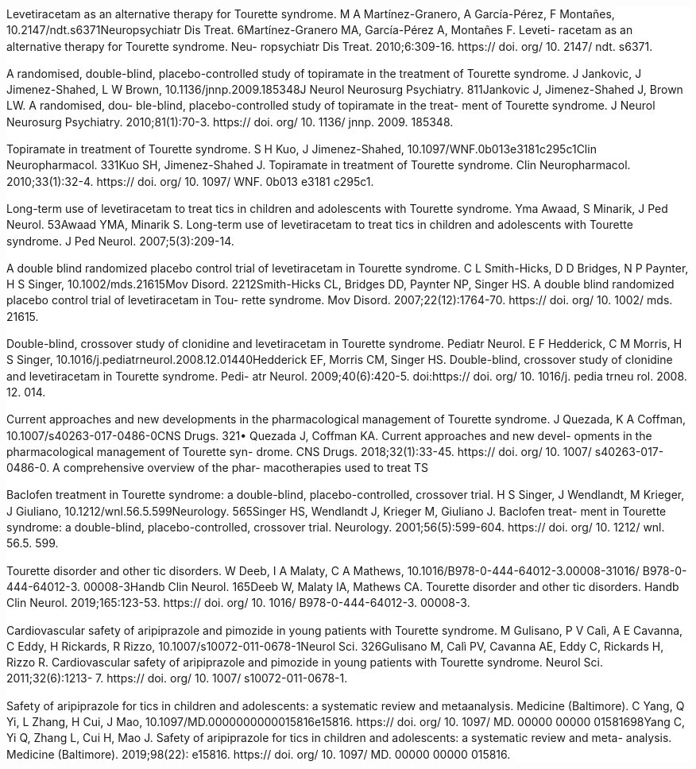 Levetiracetam as an alternative therapy for Tourette syndrome. M A Martínez-Granero, A García-Pérez, F Montañes, 10.2147/ndt.s6371Neuropsychiatr Dis Treat. 6Martínez-Granero MA, García-Pérez A, Montañes F. Leveti- racetam as an alternative therapy for Tourette syndrome. Neu- ropsychiatr Dis Treat. 2010;6:309-16. https:// doi. org/ 10. 2147/ ndt. s6371.

A randomised, double-blind, placebo-controlled study of topiramate in the treatment of Tourette syndrome. J Jankovic, J Jimenez-Shahed, L W Brown, 10.1136/jnnp.2009.185348J Neurol Neurosurg Psychiatry. 811Jankovic J, Jimenez-Shahed J, Brown LW. A randomised, dou- ble-blind, placebo-controlled study of topiramate in the treat- ment of Tourette syndrome. J Neurol Neurosurg Psychiatry. 2010;81(1):70-3. https:// doi. org/ 10. 1136/ jnnp. 2009. 185348.

Topiramate in treatment of Tourette syndrome. S H Kuo, J Jimenez-Shahed, 10.1097/WNF.0b013e3181c295c1Clin Neuropharmacol. 331Kuo SH, Jimenez-Shahed J. Topiramate in treatment of Tourette syndrome. Clin Neuropharmacol. 2010;33(1):32-4. https:// doi. org/ 10. 1097/ WNF. 0b013 e3181 c295c1.

Long-term use of levetiracetam to treat tics in children and adolescents with Tourette syndrome. Yma Awaad, S Minarik, J Ped Neurol. 53Awaad YMA, Minarik S. Long-term use of levetiracetam to treat tics in children and adolescents with Tourette syndrome. J Ped Neurol. 2007;5(3):209-14.

A double blind randomized placebo control trial of levetiracetam in Tourette syndrome. C L Smith-Hicks, D D Bridges, N P Paynter, H S Singer, 10.1002/mds.21615Mov Disord. 2212Smith-Hicks CL, Bridges DD, Paynter NP, Singer HS. A double blind randomized placebo control trial of levetiracetam in Tou- rette syndrome. Mov Disord. 2007;22(12):1764-70. https:// doi. org/ 10. 1002/ mds. 21615.

Double-blind, crossover study of clonidine and levetiracetam in Tourette syndrome. Pediatr Neurol. E F Hedderick, C M Morris, H S Singer, 10.1016/j.pediatrneurol.2008.12.01440Hedderick EF, Morris CM, Singer HS. Double-blind, crossover study of clonidine and levetiracetam in Tourette syndrome. Pedi- atr Neurol. 2009;40(6):420-5. doi:https:// doi. org/ 10. 1016/j. pedia trneu rol. 2008. 12. 014.

Current approaches and new developments in the pharmacological management of Tourette syndrome. J Quezada, K A Coffman, 10.1007/s40263-017-0486-0CNS Drugs. 321• Quezada J, Coffman KA. Current approaches and new devel- opments in the pharmacological management of Tourette syn- drome. CNS Drugs. 2018;32(1):33-45. https:// doi. org/ 10. 1007/ s40263-017-0486-0. A comprehensive overview of the phar- macotherapies used to treat TS

Baclofen treatment in Tourette syndrome: a double-blind, placebo-controlled, crossover trial. H S Singer, J Wendlandt, M Krieger, J Giuliano, 10.1212/wnl.56.5.599Neurology. 565Singer HS, Wendlandt J, Krieger M, Giuliano J. Baclofen treat- ment in Tourette syndrome: a double-blind, placebo-controlled, crossover trial. Neurology. 2001;56(5):599-604. https:// doi. org/ 10. 1212/ wnl. 56.5. 599.

Tourette disorder and other tic disorders. W Deeb, I A Malaty, C A Mathews, 10.1016/B978-0-444-64012-3.00008-31016/ B978-0-444-64012-3. 00008-3Handb Clin Neurol. 165Deeb W, Malaty IA, Mathews CA. Tourette disorder and other tic disorders. Handb Clin Neurol. 2019;165:123-53. https:// doi. org/ 10. 1016/ B978-0-444-64012-3. 00008-3.

Cardiovascular safety of aripiprazole and pimozide in young patients with Tourette syndrome. M Gulisano, P V Calì, A E Cavanna, C Eddy, H Rickards, R Rizzo, 10.1007/s10072-011-0678-1Neurol Sci. 326Gulisano M, Calì PV, Cavanna AE, Eddy C, Rickards H, Rizzo R. Cardiovascular safety of aripiprazole and pimozide in young patients with Tourette syndrome. Neurol Sci. 2011;32(6):1213- 7. https:// doi. org/ 10. 1007/ s10072-011-0678-1.

Safety of aripiprazole for tics in children and adolescents: a systematic review and metaanalysis. Medicine (Baltimore). C Yang, Q Yi, L Zhang, H Cui, J Mao, 10.1097/MD.0000000000015816e15816. https:// doi. org/ 10. 1097/ MD. 00000 00000 01581698Yang C, Yi Q, Zhang L, Cui H, Mao J. Safety of aripiprazole for tics in children and adolescents: a systematic review and meta- analysis. Medicine (Baltimore). 2019;98(22): e15816. https:// doi. org/ 10. 1097/ MD. 00000 00000 015816.
